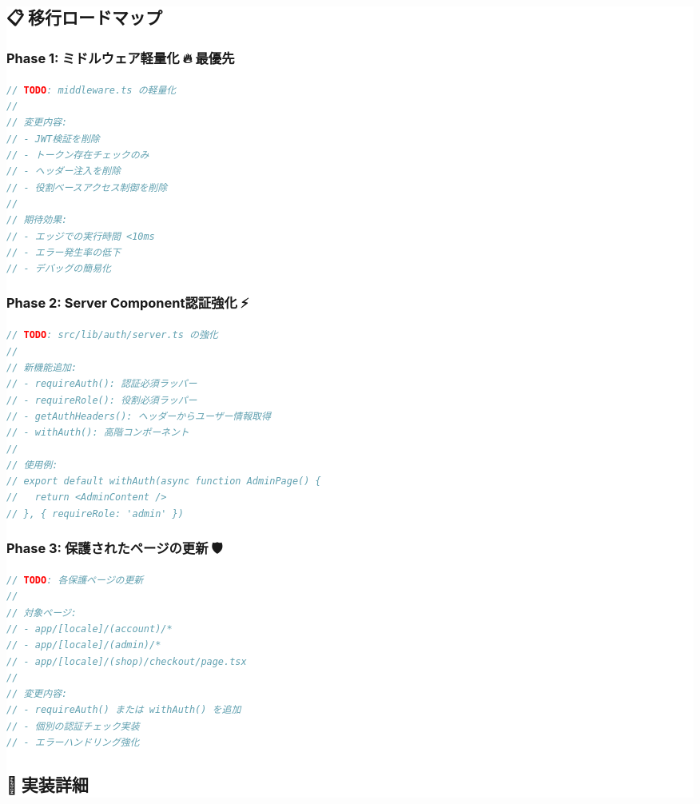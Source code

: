 ## 📋 移行ロードマップ

### Phase 1: ミドルウェア軽量化 🔥 **最優先**
```typescript
// TODO: middleware.ts の軽量化
// 
// 変更内容:
// - JWT検証を削除
// - トークン存在チェックのみ
// - ヘッダー注入を削除
// - 役割ベースアクセス制御を削除
//
// 期待効果:
// - エッジでの実行時間 <10ms
// - エラー発生率の低下
// - デバッグの簡易化
```

### Phase 2: Server Component認証強化 ⚡
```typescript
// TODO: src/lib/auth/server.ts の強化
//
// 新機能追加:
// - requireAuth(): 認証必須ラッパー
// - requireRole(): 役割必須ラッパー  
// - getAuthHeaders(): ヘッダーからユーザー情報取得
// - withAuth(): 高階コンポーネント
//
// 使用例:
// export default withAuth(async function AdminPage() {
//   return <AdminContent />
// }, { requireRole: 'admin' })
```

### Phase 3: 保護されたページの更新 🛡️
```typescript
// TODO: 各保護ページの更新
//
// 対象ページ:
// - app/[locale]/(account)/*
// - app/[locale]/(admin)/*  
// - app/[locale]/(shop)/checkout/page.tsx
//
// 変更内容:
// - requireAuth() または withAuth() を追加
// - 個別の認証チェック実装
// - エラーハンドリング強化
```

## 🔧 実装詳細
